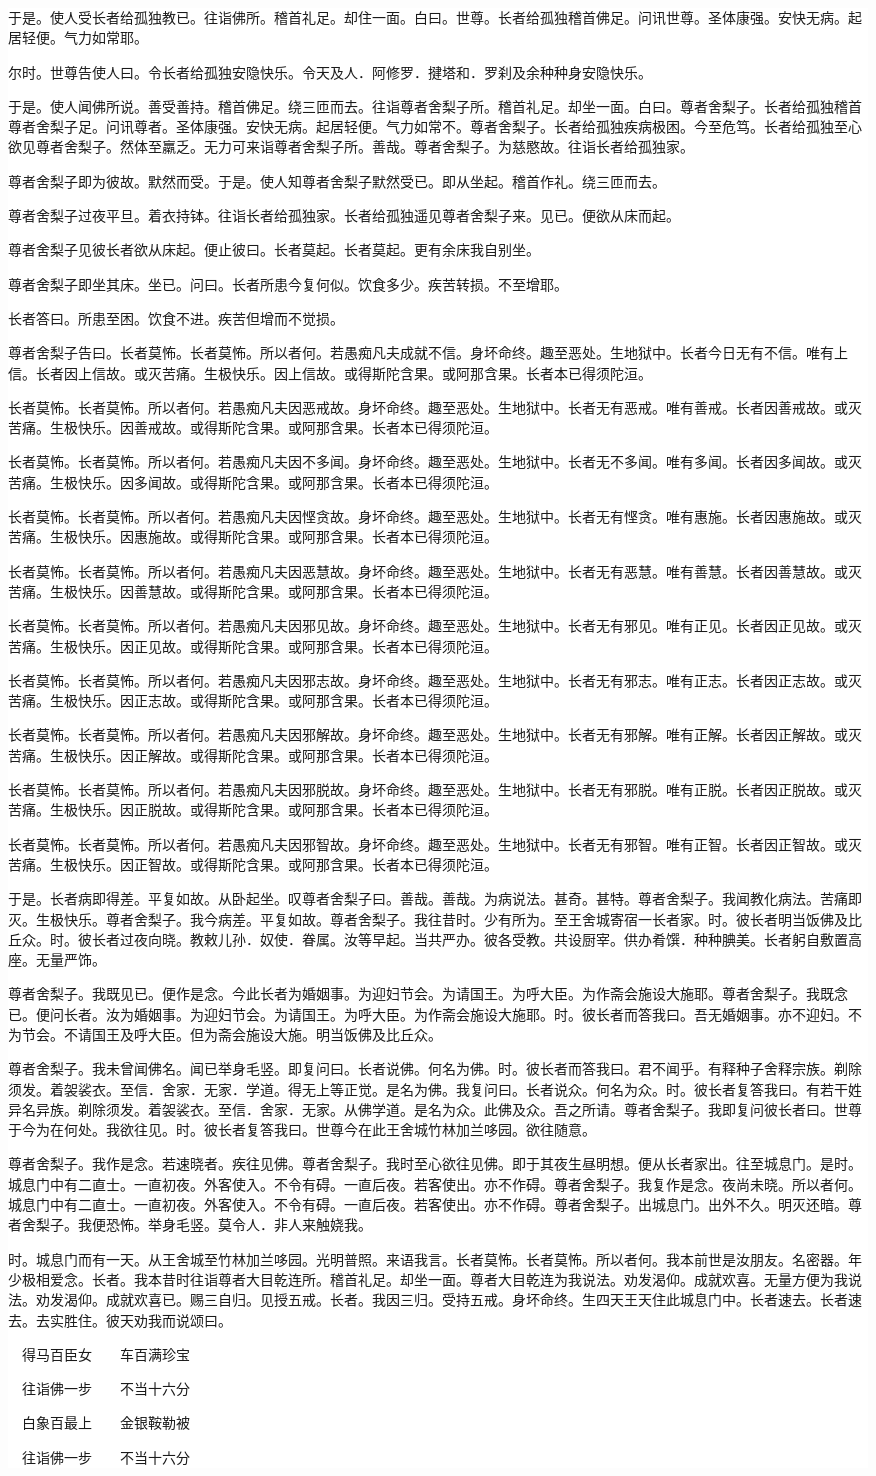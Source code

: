 于是。使人受长者给孤独教已。往诣佛所。稽首礼足。却住一面。白曰。世尊。长者给孤独稽首佛足。问讯世尊。圣体康强。安快无病。起居轻便。气力如常耶。

尔时。世尊告使人曰。令长者给孤独安隐快乐。令天及人．阿修罗．揵塔和．罗刹及余种种身安隐快乐。

于是。使人闻佛所说。善受善持。稽首佛足。绕三匝而去。往诣尊者舍梨子所。稽首礼足。却坐一面。白曰。尊者舍梨子。长者给孤独稽首尊者舍梨子足。问讯尊者。圣体康强。安快无病。起居轻便。气力如常不。尊者舍梨子。长者给孤独疾病极困。今至危笃。长者给孤独至心欲见尊者舍梨子。然体至羸乏。无力可来诣尊者舍梨子所。善哉。尊者舍梨子。为慈愍故。往诣长者给孤独家。

尊者舍梨子即为彼故。默然而受。于是。使人知尊者舍梨子默然受已。即从坐起。稽首作礼。绕三匝而去。

尊者舍梨子过夜平旦。着衣持钵。往诣长者给孤独家。长者给孤独遥见尊者舍梨子来。见已。便欲从床而起。

尊者舍梨子见彼长者欲从床起。便止彼曰。长者莫起。长者莫起。更有余床我自别坐。

尊者舍梨子即坐其床。坐已。问曰。长者所患今复何似。饮食多少。疾苦转损。不至增耶。

长者答曰。所患至困。饮食不进。疾苦但增而不觉损。

尊者舍梨子告曰。长者莫怖。长者莫怖。所以者何。若愚痴凡夫成就不信。身坏命终。趣至恶处。生地狱中。长者今日无有不信。唯有上信。长者因上信故。或灭苦痛。生极快乐。因上信故。或得斯陀含果。或阿那含果。长者本已得须陀洹。

长者莫怖。长者莫怖。所以者何。若愚痴凡夫因恶戒故。身坏命终。趣至恶处。生地狱中。长者无有恶戒。唯有善戒。长者因善戒故。或灭苦痛。生极快乐。因善戒故。或得斯陀含果。或阿那含果。长者本已得须陀洹。

长者莫怖。长者莫怖。所以者何。若愚痴凡夫因不多闻。身坏命终。趣至恶处。生地狱中。长者无不多闻。唯有多闻。长者因多闻故。或灭苦痛。生极快乐。因多闻故。或得斯陀含果。或阿那含果。长者本已得须陀洹。

长者莫怖。长者莫怖。所以者何。若愚痴凡夫因悭贪故。身坏命终。趣至恶处。生地狱中。长者无有悭贪。唯有惠施。长者因惠施故。或灭苦痛。生极快乐。因惠施故。或得斯陀含果。或阿那含果。长者本已得须陀洹。

长者莫怖。长者莫怖。所以者何。若愚痴凡夫因恶慧故。身坏命终。趣至恶处。生地狱中。长者无有恶慧。唯有善慧。长者因善慧故。或灭苦痛。生极快乐。因善慧故。或得斯陀含果。或阿那含果。长者本已得须陀洹。

长者莫怖。长者莫怖。所以者何。若愚痴凡夫因邪见故。身坏命终。趣至恶处。生地狱中。长者无有邪见。唯有正见。长者因正见故。或灭苦痛。生极快乐。因正见故。或得斯陀含果。或阿那含果。长者本已得须陀洹。

长者莫怖。长者莫怖。所以者何。若愚痴凡夫因邪志故。身坏命终。趣至恶处。生地狱中。长者无有邪志。唯有正志。长者因正志故。或灭苦痛。生极快乐。因正志故。或得斯陀含果。或阿那含果。长者本已得须陀洹。

长者莫怖。长者莫怖。所以者何。若愚痴凡夫因邪解故。身坏命终。趣至恶处。生地狱中。长者无有邪解。唯有正解。长者因正解故。或灭苦痛。生极快乐。因正解故。或得斯陀含果。或阿那含果。长者本已得须陀洹。

长者莫怖。长者莫怖。所以者何。若愚痴凡夫因邪脱故。身坏命终。趣至恶处。生地狱中。长者无有邪脱。唯有正脱。长者因正脱故。或灭苦痛。生极快乐。因正脱故。或得斯陀含果。或阿那含果。长者本已得须陀洹。

长者莫怖。长者莫怖。所以者何。若愚痴凡夫因邪智故。身坏命终。趣至恶处。生地狱中。长者无有邪智。唯有正智。长者因正智故。或灭苦痛。生极快乐。因正智故。或得斯陀含果。或阿那含果。长者本已得须陀洹。

于是。长者病即得差。平复如故。从卧起坐。叹尊者舍梨子曰。善哉。善哉。为病说法。甚奇。甚特。尊者舍梨子。我闻教化病法。苦痛即灭。生极快乐。尊者舍梨子。我今病差。平复如故。尊者舍梨子。我往昔时。少有所为。至王舍城寄宿一长者家。时。彼长者明当饭佛及比丘众。时。彼长者过夜向晓。教敕儿孙．奴使．眷属。汝等早起。当共严办。彼各受教。共设厨宰。供办肴馔．种种腆美。长者躬自敷置高座。无量严饰。

尊者舍梨子。我既见已。便作是念。今此长者为婚姻事。为迎妇节会。为请国王。为呼大臣。为作斋会施设大施耶。尊者舍梨子。我既念已。便问长者。汝为婚姻事。为迎妇节会。为请国王。为呼大臣。为作斋会施设大施耶。时。彼长者而答我曰。吾无婚姻事。亦不迎妇。不为节会。不请国王及呼大臣。但为斋会施设大施。明当饭佛及比丘众。

尊者舍梨子。我未曾闻佛名。闻已举身毛竖。即复问曰。长者说佛。何名为佛。时。彼长者而答我曰。君不闻乎。有释种子舍释宗族。剃除须发。着袈裟衣。至信．舍家．无家．学道。得无上等正觉。是名为佛。我复问曰。长者说众。何名为众。时。彼长者复答我曰。有若干姓异名异族。剃除须发。着袈裟衣。至信．舍家．无家。从佛学道。是名为众。此佛及众。吾之所请。尊者舍梨子。我即复问彼长者曰。世尊于今为在何处。我欲往见。时。彼长者复答我曰。世尊今在此王舍城竹林加兰哆园。欲往随意。

尊者舍梨子。我作是念。若速晓者。疾往见佛。尊者舍梨子。我时至心欲往见佛。即于其夜生昼明想。便从长者家出。往至城息门。是时。城息门中有二直士。一直初夜。外客使入。不令有碍。一直后夜。若客使出。亦不作碍。尊者舍梨子。我复作是念。夜尚未晓。所以者何。城息门中有二直士。一直初夜。外客使入。不令有碍。一直后夜。若客使出。亦不作碍。尊者舍梨子。出城息门。出外不久。明灭还暗。尊者舍梨子。我便恐怖。举身毛竖。莫令人．非人来触娆我。

时。城息门而有一天。从王舍城至竹林加兰哆园。光明普照。来语我言。长者莫怖。长者莫怖。所以者何。我本前世是汝朋友。名密器。年少极相爱念。长者。我本昔时往诣尊者大目乾连所。稽首礼足。却坐一面。尊者大目乾连为我说法。劝发渴仰。成就欢喜。无量方便为我说法。劝发渴仰。成就欢喜已。赐三自归。见授五戒。长者。我因三归。受持五戒。身坏命终。生四天王天住此城息门中。长者速去。长者速去。去实胜住。彼天劝我而说颂曰。

　得马百臣女　　车百满珍宝

　往诣佛一步　　不当十六分

　白象百最上　　金银鞍勒被

　往诣佛一步　　不当十六分
